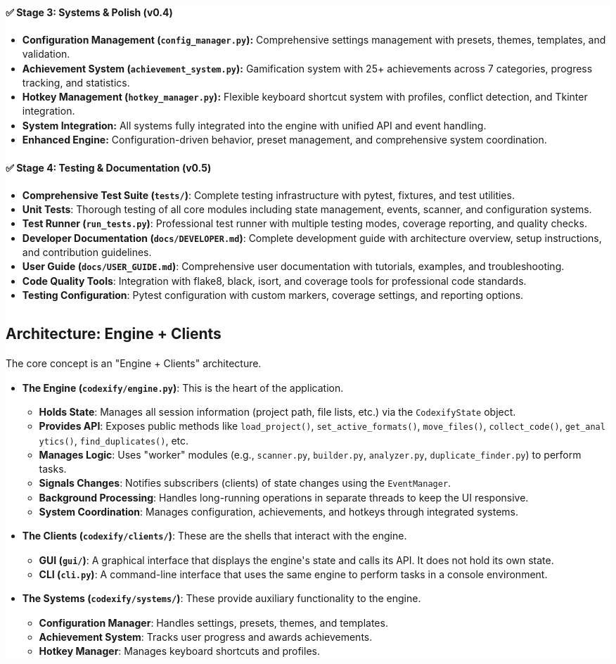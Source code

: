 #### ✅ Stage 3: Systems & Polish (v0.4)
- **Configuration Management (`config_manager.py`):** Comprehensive settings management with presets, themes, templates, and validation.
- **Achievement System (`achievement_system.py`):** Gamification system with 25+ achievements across 7 categories, progress tracking, and statistics.
- **Hotkey Management (`hotkey_manager.py`):** Flexible keyboard shortcut system with profiles, conflict detection, and Tkinter integration.
- **System Integration:** All systems fully integrated into the engine with unified API and event handling.
- **Enhanced Engine:** Configuration-driven behavior, preset management, and comprehensive system coordination.

#### ✅ Stage 4: Testing & Documentation (v0.5)
- **Comprehensive Test Suite (`tests/`)**: Complete testing infrastructure with pytest, fixtures, and test utilities.
- **Unit Tests**: Thorough testing of all core modules including state management, events, scanner, and configuration systems.
- **Test Runner (`run_tests.py`)**: Professional test runner with multiple testing modes, coverage reporting, and quality checks.
- **Developer Documentation (`docs/DEVELOPER.md`)**: Complete development guide with architecture overview, setup instructions, and contribution guidelines.
- **User Guide (`docs/USER_GUIDE.md`)**: Comprehensive user documentation with tutorials, examples, and troubleshooting.
- **Code Quality Tools**: Integration with flake8, black, isort, and coverage tools for professional code standards.
- **Testing Configuration**: Pytest configuration with custom markers, coverage settings, and reporting options.

## Architecture: Engine + Clients

The core concept is an "Engine + Clients" architecture.

*   **The Engine (`codexify/engine.py`)**: This is the heart of the application.
    *   **Holds State**: Manages all session information (project path, file lists, etc.) via the `CodexifyState` object.
    *   **Provides API**: Exposes public methods like `load_project()`, `set_active_formats()`, `move_files()`, `collect_code()`, `get_analytics()`, `find_duplicates()`, etc.
    *   **Manages Logic**: Uses "worker" modules (e.g., `scanner.py`, `builder.py`, `analyzer.py`, `duplicate_finder.py`) to perform tasks.
    *   **Signals Changes**: Notifies subscribers (clients) of state changes using the `EventManager`.
    *   **Background Processing**: Handles long-running operations in separate threads to keep the UI responsive.
    *   **System Coordination**: Manages configuration, achievements, and hotkeys through integrated systems.

*   **The Clients (`codexify/clients/`)**: These are the shells that interact with the engine.
    *   **GUI (`gui/`)**: A graphical interface that displays the engine's state and calls its API. It does not hold its own state.
    *   **CLI (`cli.py`)**: A command-line interface that uses the same engine to perform tasks in a console environment.

*   **The Systems (`codexify/systems/`)**: These provide auxiliary functionality to the engine.
    *   **Configuration Manager**: Handles settings, presets, themes, and templates.
    *   **Achievement System**: Tracks user progress and awards achievements.
    *   **Hotkey Manager**: Manages keyboard shortcuts and profiles.
